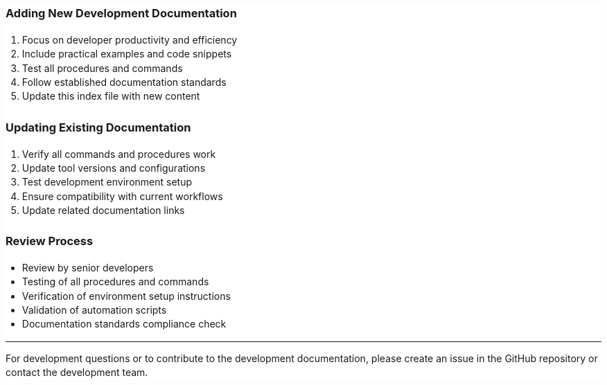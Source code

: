 ### Adding New Development Documentation
1. Focus on developer productivity and efficiency
2. Include practical examples and code snippets
3. Test all procedures and commands
4. Follow established documentation standards
5. Update this index file with new content

### Updating Existing Documentation
1. Verify all commands and procedures work
2. Update tool versions and configurations
3. Test development environment setup
4. Ensure compatibility with current workflows
5. Update related documentation links

### Review Process
- Review by senior developers
- Testing of all procedures and commands
- Verification of environment setup instructions
- Validation of automation scripts
- Documentation standards compliance check

---

For development questions or to contribute to the development documentation, please create an issue in the GitHub repository or contact the development team.
